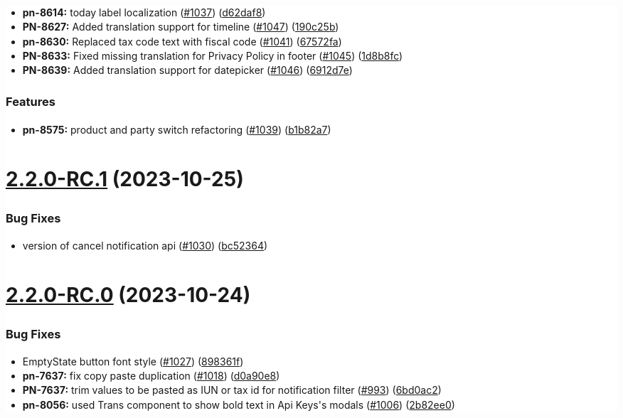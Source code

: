 * **pn-8614:** today label localization ([#1037](https://github.com/pagopa/pn-frontend/issues/1037)) ([d62daf8](https://github.com/pagopa/pn-frontend/commit/d62daf8067903b3fc24ecb0c6b8f6d740f588af7))
* **PN-8627:** Added translation support for timeline ([#1047](https://github.com/pagopa/pn-frontend/issues/1047)) ([190c25b](https://github.com/pagopa/pn-frontend/commit/190c25b3854c051283745757bac5e7ddcc4f65dc))
* **pn-8630:** Replaced tax code text with fiscal code ([#1041](https://github.com/pagopa/pn-frontend/issues/1041)) ([67572fa](https://github.com/pagopa/pn-frontend/commit/67572faf8b866d1ecc26427cd2bcffcbdcf1e8e7))
* **PN-8633:** Fixed missing translation for Privacy Policy in footer ([#1045](https://github.com/pagopa/pn-frontend/issues/1045)) ([1d8b8fc](https://github.com/pagopa/pn-frontend/commit/1d8b8fc11a07d11baa1d4612d290397840277c48))
* **PN-8639:** Added translation support for datepicker ([#1046](https://github.com/pagopa/pn-frontend/issues/1046)) ([6912d7e](https://github.com/pagopa/pn-frontend/commit/6912d7e85b2bcad8bd807fbcf7640afc46ee9f3e))


### Features

* **pn-8575:** product and party switch refactoring ([#1039](https://github.com/pagopa/pn-frontend/issues/1039)) ([b1b82a7](https://github.com/pagopa/pn-frontend/commit/b1b82a7662398c2aed3e6615751527e4b2aaca94))



# [2.2.0-RC.1](https://github.com/pagopa/pn-frontend/compare/v2.2.0-RC.0...v2.2.0-RC.1) (2023-10-25)


### Bug Fixes

* version of cancel notification api ([#1030](https://github.com/pagopa/pn-frontend/issues/1030)) ([bc52364](https://github.com/pagopa/pn-frontend/commit/bc523641c9ff468aab0ca141936e536f7e6bd77f))



# [2.2.0-RC.0](https://github.com/pagopa/pn-frontend/compare/v2.1.1...v2.2.0-RC.0) (2023-10-24)


### Bug Fixes

* EmptyState button font style ([#1027](https://github.com/pagopa/pn-frontend/issues/1027)) ([898361f](https://github.com/pagopa/pn-frontend/commit/898361f0edd75263b817dabed30c1d28d2b66d86))
* **pn-7637:** fix copy paste duplication ([#1018](https://github.com/pagopa/pn-frontend/issues/1018)) ([d0a90e8](https://github.com/pagopa/pn-frontend/commit/d0a90e868265cfe79b5ad9619c7d40508b3693a3))
* **PN-7637:** trim values to be pasted as IUN or tax id for notification filter ([#993](https://github.com/pagopa/pn-frontend/issues/993)) ([6bd0ac2](https://github.com/pagopa/pn-frontend/commit/6bd0ac285df3f9ef84c212c32d3a912c5efdac69))
* **pn-8056:** used Trans component to show bold text in Api Keys's modals ([#1006](https://github.com/pagopa/pn-frontend/issues/1006)) ([2b82ee0](https://github.com/pagopa/pn-frontend/commit/2b82ee088e52da2feef0f07cafdd7d20430ca58e))

